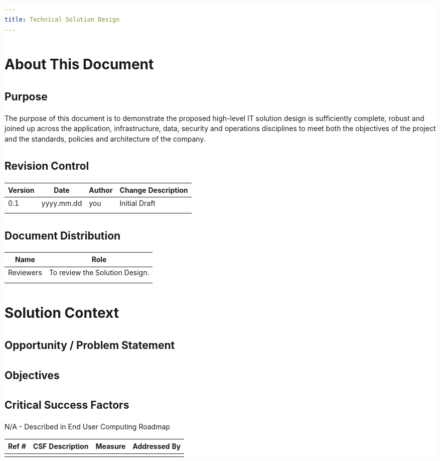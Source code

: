 ```yaml
---
title: Technical Solution Design
---
```


About This Document
===================

Purpose
-------

The purpose of this document is to demonstrate the proposed high-level IT
solution design is sufficiently complete, robust and joined up across the
application, infrastructure, data, security and operations disciplines to meet
both the objectives of the project and the standards, policies and architecture
of the company.

Revision Control
----------------

| Version | Date       | Author                 | Change Description |
|---------|------------|------------------------|--------------------|
| 0.1     | yyyy.mm.dd | you                    | Initial Draft      |
|         |            |                        |                    |

Document Distribution
---------------------

| Name        | Role                           |
|-------------|--------------------------------|
| Reviewers   | To review the Solution Design. |
|             |                                |

Solution Context
================

Opportunity / Problem Statement
-------------------------------



Objectives
----------


Critical Success Factors
------------------------

N/A - Described in End User Computing Roadmap

| Ref \# | CSF Description | Measure | Addressed By |
|--------|-----------------|---------|--------------|
|        |                 |         |              |
